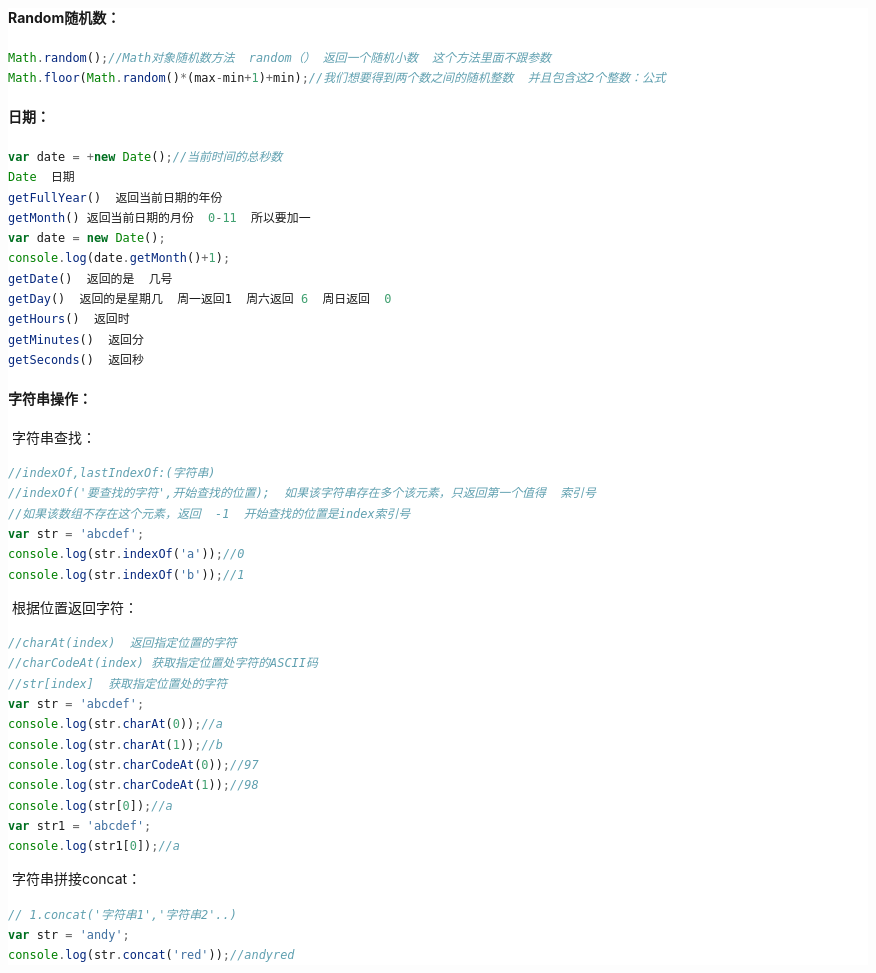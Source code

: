 #### Random随机数：

```js
Math.random();//Math对象随机数方法  random（） 返回一个随机小数	这个方法里面不跟参数
Math.floor(Math.random()*(max-min+1)+min);//我们想要得到两个数之间的随机整数  并且包含这2个整数：公式
```

#### 日期：

```js
var date = +new Date();//当前时间的总秒数
Date  日期
getFullYear()  返回当前日期的年份
getMonth() 返回当前日期的月份  0-11  所以要加一
var date = new Date();
console.log(date.getMonth()+1);
getDate()  返回的是  几号
getDay()  返回的是星期几  周一返回1  周六返回 6  周日返回  0
getHours()  返回时
getMinutes()  返回分
getSeconds()  返回秒 
```

#### 字符串操作：

​	字符串查找：

```js
//indexOf,lastIndexOf:(字符串)
//indexOf('要查找的字符',开始查找的位置);  如果该字符串存在多个该元素，只返回第一个值得  索引号
//如果该数组不存在这个元素，返回  -1  开始查找的位置是index索引号
var str = 'abcdef';
console.log(str.indexOf('a'));//0
console.log(str.indexOf('b'));//1
```

​	根据位置返回字符：

```js
//charAt(index)  返回指定位置的字符
//charCodeAt(index) 获取指定位置处字符的ASCII码
//str[index]  获取指定位置处的字符
var str = 'abcdef';
console.log(str.charAt(0));//a
console.log(str.charAt(1));//b
console.log(str.charCodeAt(0));//97
console.log(str.charCodeAt(1));//98
console.log(str[0]);//a
var str1 = 'abcdef';
console.log(str1[0]);//a
```

​	字符串拼接concat：

```js
// 1.concat('字符串1','字符串2'..) 
var str = 'andy';
console.log(str.concat('red'));//andyred
```
